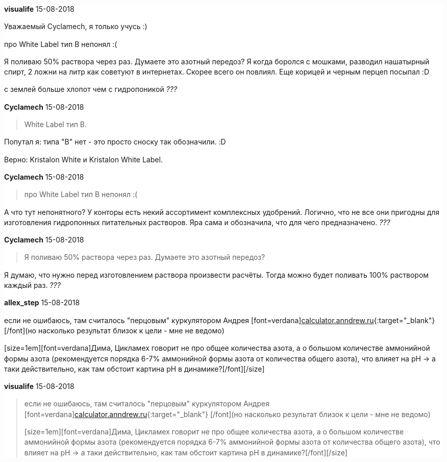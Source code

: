 
**visualife** 15-08-2018

Уважаемый Cyclamech, я только учусь :)

про White Label тип B непонял :(

Я поливаю 50% раствора через раз. Думаете это азотный передоз? Я когда боролся с мошками, разводил нашатырный спирт, 2 ложни на литр как советуют в интернетах. Скорее всего он повлиял. Еще корицей и черным перцеп посыпал :D

с землей больше хлопот чем с гидропоникой *???*


**Cyclamech** 15-08-2018

> White Label тип B.

Попутал я: типа "B" нет - это просто сноску так обозначили. :D

Верно: Kristalon White и Kristalon White Label.


**Cyclamech** 15-08-2018

> про White Label тип B непонял :(

А что тут непонятного? У конторы есть некий ассортимент комплексных удобрений. Логично, что не все они пригодны для изготовления гидропонных питательных растворов. Яра сама и обозначила, что для чего предназначено. *???*


**Cyclamech** 15-08-2018

> Я поливаю 50% раствора через раз. Думаете это азотный передоз?

Я думаю, что нужно перед изготовлением раствора произвести расчёты. Тогда можно будет поливать 100% раствором каждый раз. *???*


**allex_step** 15-08-2018

если не ошибаюсь, там считалось "перцовым" куркулятором Андрея [font=verdana][calculator.anndrew.ru](http://forum.ponics.ru/go.php?url=aHR0cDovL2NhbGN1bGF0b3IuYW5uZHJldy5ydQ==){:target="_blank"} [/font](но насколько результат близок к цели - мне не ведомо) 

[size=1em][font=verdana]Дима, Цикламех говорит не про общее количества азота, а о большом количестве аммонийной формы азота (рекомендуется порядка 6-7% аммонийной формы азота от количества общего азота), что влияет на pH -&gt; а таки действительно, как там обстоит картина pH в динамике?[/font][/size]


**visualife** 15-08-2018

> если не ошибаюсь, там считалось "перцовым" куркулятором Андрея [font=verdana][calculator.anndrew.ru](http://forum.ponics.ru/go.php?url=aHR0cDovL2NhbGN1bGF0b3IuYW5uZHJldy5ydQ==){:target="_blank"} [/font](но насколько результат близок к цели - мне не ведомо) 
> 
> [size=1em][font=verdana]Дима, Цикламех говорит не про общее количества азота, а о большом количестве аммонийной формы азота (рекомендуется порядка 6-7% аммонийной формы азота от количества общего азота), что влияет на pH -&gt; а таки действительно, как там обстоит картина pH в динамике?[/font][/size]
